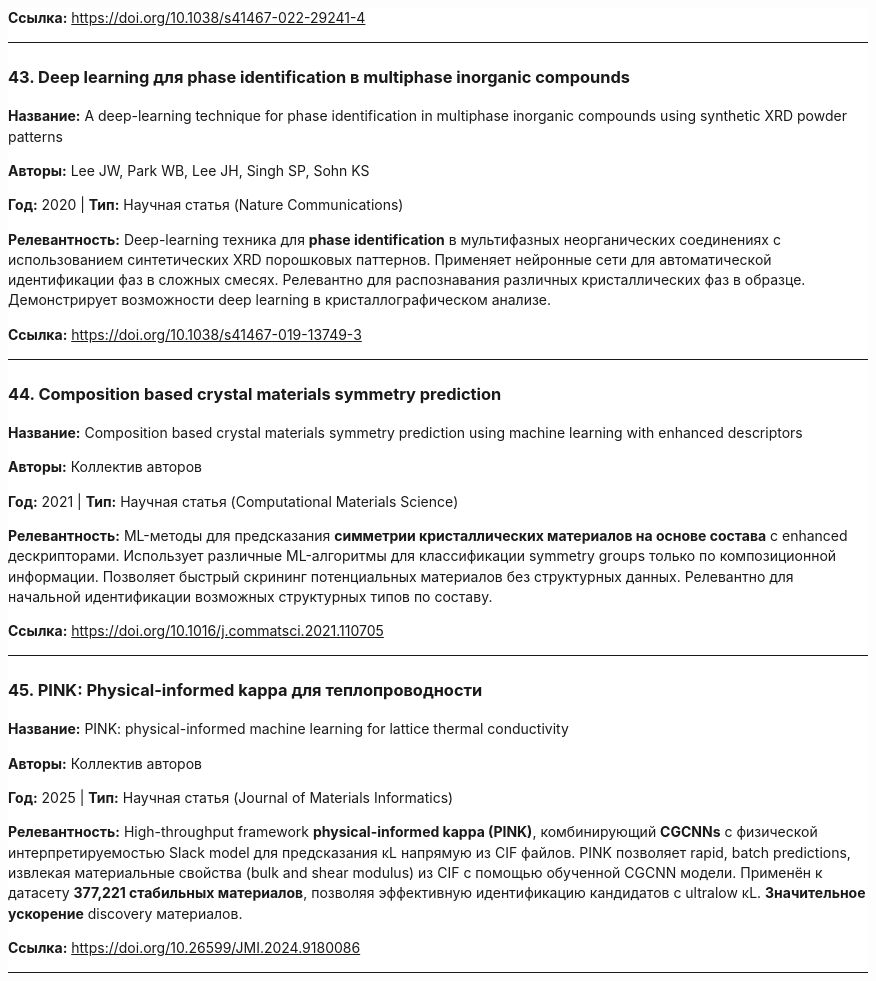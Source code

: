 **Ссылка:** https://doi.org/10.1038/s41467-022-29241-4

---

### 43. Deep learning для phase identification в multiphase inorganic compounds

**Название:** A deep-learning technique for phase identification in multiphase inorganic compounds using synthetic XRD powder patterns

**Авторы:** Lee JW, Park WB, Lee JH, Singh SP, Sohn KS

**Год:** 2020 | **Тип:** Научная статья (Nature Communications)

**Релевантность:** Deep-learning техника для **phase identification** в мультифазных неорганических соединениях с использованием синтетических XRD порошковых паттернов. Применяет нейронные сети для автоматической идентификации фаз в сложных смесях. Релевантно для распознавания различных кристаллических фаз в образце. Демонстрирует возможности deep learning в кристаллографическом анализе.

**Ссылка:** https://doi.org/10.1038/s41467-019-13749-3

---

### 44. Composition based crystal materials symmetry prediction

**Название:** Composition based crystal materials symmetry prediction using machine learning with enhanced descriptors

**Авторы:** Коллектив авторов

**Год:** 2021 | **Тип:** Научная статья (Computational Materials Science)

**Релевантность:** ML-методы для предсказания **симметрии кристаллических материалов на основе состава** с enhanced дескрипторами. Использует различные ML-алгоритмы для классификации symmetry groups только по композиционной информации. Позволяет быстрый скрининг потенциальных материалов без структурных данных. Релевантно для начальной идентификации возможных структурных типов по составу.

**Ссылка:** https://doi.org/10.1016/j.commatsci.2021.110705

---

### 45. PINK: Physical-informed kappa для теплопроводности

**Название:** PINK: physical-informed machine learning for lattice thermal conductivity

**Авторы:** Коллектив авторов

**Год:** 2025 | **Тип:** Научная статья (Journal of Materials Informatics)

**Релевантность:** High-throughput framework **physical-informed kappa (PINK)**, комбинирующий **CGCNNs** с физической интерпретируемостью Slack model для предсказания κL напрямую из CIF файлов. PINK позволяет rapid, batch predictions, извлекая материальные свойства (bulk and shear modulus) из CIF с помощью обученной CGCNN модели. Применён к датасету **377,221 стабильных материалов**, позволяя эффективную идентификацию кандидатов с ultralow κL. **Значительное ускорение** discovery материалов.

**Ссылка:** https://doi.org/10.26599/JMI.2024.9180086

---